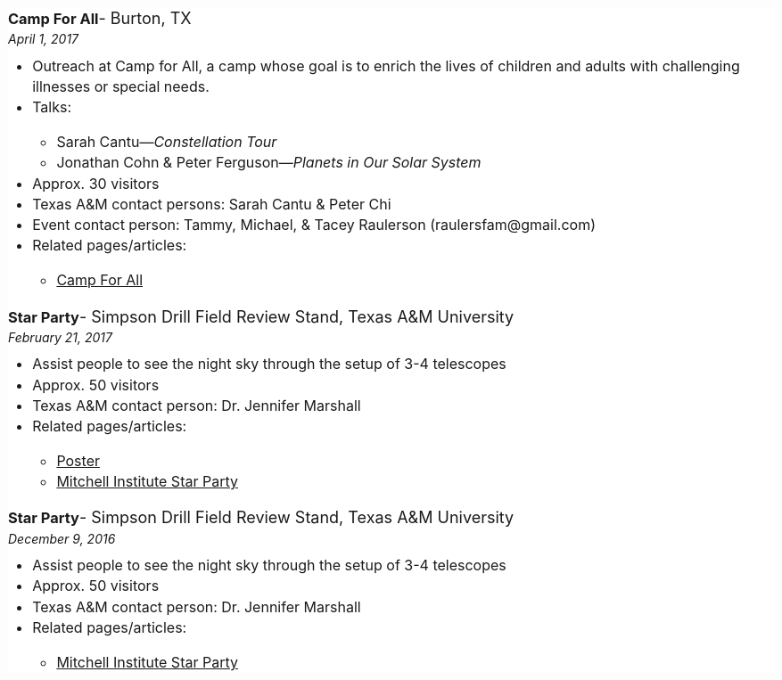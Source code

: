 <h3 style='display:inline'>Camp For All</h3><font size="+1">- Burton, TX</font>
<div style="margin-bottom:0%"><i>April 1, 2017</i></div>
<font size="+0">
	<ul style="margin-top:0%">
		<li style="margin-top:1%">Outreach at Camp for All, a camp whose goal is to enrich the lives of children and adults with challenging illnesses or special needs.</li>
		<li>Talks:</li>
		<ul>
			<li>Sarah Cantu—<i>Constellation Tour</i></li>
			<li>Jonathan Cohn & Peter Ferguson—<i>Planets in Our Solar System</i></li>
		</ul>
		<li>Approx. 30 visitors</li>
		<li>Texas A&M contact persons: Sarah Cantu & Peter Chi</li>
		<li>Event contact person: Tammy, Michael, & Tacey Raulerson (raulersfam@gmail.com)</li>
		<li>Related pages/articles:</li>
		<ul>
		 	<li><a href="http://campforall.org/about/" target="_blank">Camp For All</a></li>
		</ul>
	</ul>
</font>

<h3 style='display:inline'>Star Party</h3><font size="+1">- Simpson Drill Field Review Stand, Texas A&M University</font>
<div style="margin-bottom:0%"><i>February 21, 2017</i></div>
<font size="+0">
	<ul style="margin-top:0%">
		<li style="margin-top:1%">Assist people to see the night sky through the setup of 3-4 telescopes</li>
		<li>Approx. 50 visitors</li>
		<li>Texas A&M contact person: Dr. Jennifer Marshall</li>
		<li>Related pages/articles:</li>
		<ul>
			<li><a href="/pages/assets/outreach/starparty_2017-01-23.jpg">Poster</a></li>
		 	<li><a href="/pages/starparty/">Mitchell Institute Star Party</a></li>
		</ul>
	</ul>
</font>

<h3 style='display:inline'>Star Party</h3><font size="+1">- Simpson Drill Field Review Stand, Texas A&M University</font>
<div style="margin-bottom:0%"><i>December 9, 2016</i></div>
<font size="+0">
	<ul style="margin-top:0%">
		<li style="margin-top:1%">Assist people to see the night sky through the setup of 3-4 telescopes</li>
		<li>Approx. 50 visitors</li>
		<li>Texas A&M contact person: Dr. Jennifer Marshall</li>
		<li>Related pages/articles:</li>
		<ul>
		 	<li><a href="/pages/starparty/">Mitchell Institute Star Party</a></li>
		</ul>
	</ul>
</font>
